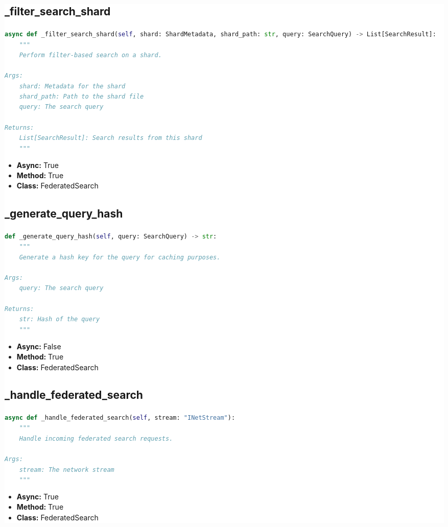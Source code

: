 ## _filter_search_shard

```python
async def _filter_search_shard(self, shard: ShardMetadata, shard_path: str, query: SearchQuery) -> List[SearchResult]:
    """
    Perform filter-based search on a shard.

Args:
    shard: Metadata for the shard
    shard_path: Path to the shard file
    query: The search query

Returns:
    List[SearchResult]: Search results from this shard
    """
```
* **Async:** True
* **Method:** True
* **Class:** FederatedSearch

## _generate_query_hash

```python
def _generate_query_hash(self, query: SearchQuery) -> str:
    """
    Generate a hash key for the query for caching purposes.

Args:
    query: The search query

Returns:
    str: Hash of the query
    """
```
* **Async:** False
* **Method:** True
* **Class:** FederatedSearch

## _handle_federated_search

```python
async def _handle_federated_search(self, stream: "INetStream"):
    """
    Handle incoming federated search requests.

Args:
    stream: The network stream
    """
```
* **Async:** True
* **Method:** True
* **Class:** FederatedSearch
